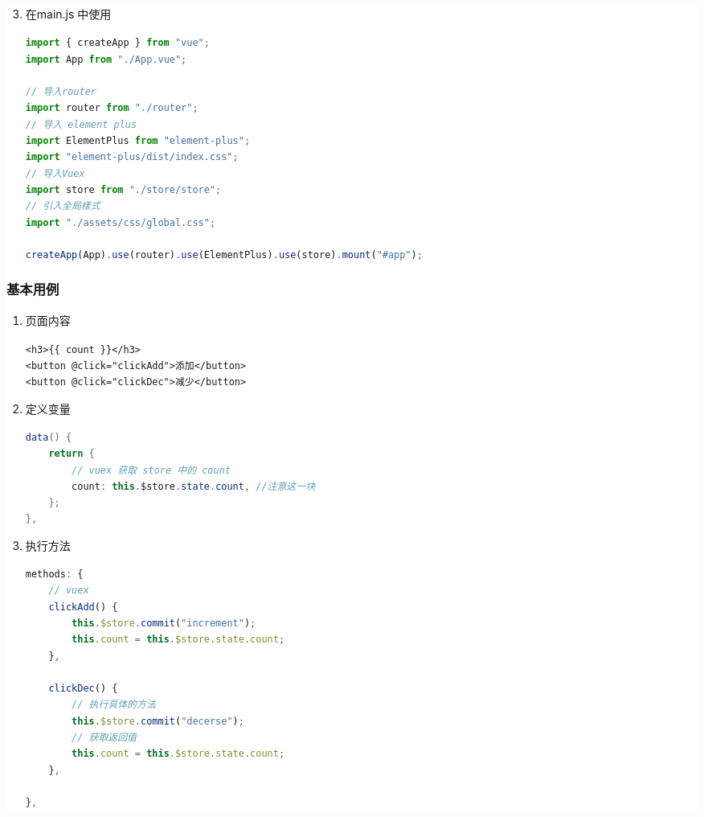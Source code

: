    

3. 在main.js 中使用

   ~~~js
   import { createApp } from "vue";
   import App from "./App.vue";
   
   // 导入router
   import router from "./router";
   // 导入 element plus
   import ElementPlus from "element-plus";
   import "element-plus/dist/index.css";
   // 导入Vuex
   import store from "./store/store";
   // 引入全局樣式
   import "./assets/css/global.css";
   
   createApp(App).use(router).use(ElementPlus).use(store).mount("#app");
   
   ~~~

   

### 基本用例

1. 页面内容

   ~~~~vue
   <h3>{{ count }}</h3>
   <button @click="clickAdd">添加</button>
   <button @click="clickDec">减少</button>
   ~~~~

2. 定义变量

   ~~~java
   data() {
       return {
           // vuex 获取 store 中的 count
           count: this.$store.state.count, //注意这一块
       };
   },
   
   ~~~

3. 执行方法

   ~~~js
   methods: {
       // vuex
       clickAdd() {
           this.$store.commit("increment");
           this.count = this.$store.state.count;
       },
   
       clickDec() {
           // 执行具体的方法
           this.$store.commit("decerse");
           // 获取返回值
           this.count = this.$store.state.count;
       },
   
   },
   ~~~
